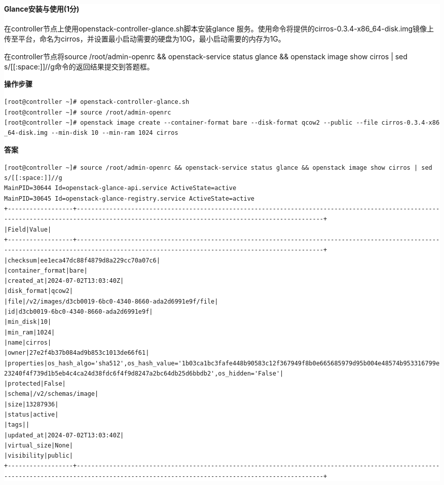 #### Glance安装与使用(1分)

在controller节点上使用openstack-controller-glance.sh脚本安装glance 服务。使用命令将提供的cirros-0.3.4-x86\_64-disk.img镜像上传至平台，命名为cirros，并设置最小启动需要的硬盘为10G，最小启动需要的内存为1G。

在controller节点将source /root/admin-openrc && openstack-service status glance && openstack image show cirros | sed s/\[\[:space:]]//g命令的返回结果提交到答题框。

**操作步骤**

```
[root@controller ~]# openstack-controller-glance.sh
[root@controller ~]# source /root/admin-openrc
[root@controller ~]# openstack image create --container-format bare --disk-format qcow2 --public --file cirros-0.3.4-x86_64-disk.img --min-disk 10 --min-ram 1024 cirros
```

**答案**

```
[root@controller ~]# source /root/admin-openrc && openstack-service status glance && openstack image show cirros | sed s/[[:space:]]//g
MainPID=30644 Id=openstack-glance-api.service ActiveState=active
MainPID=30645 Id=openstack-glance-registry.service ActiveState=active
+------------------+--------------------------------------------------------------------------------------------------------------------------------------------------------------------------------------------+
|Field|Value|
+------------------+--------------------------------------------------------------------------------------------------------------------------------------------------------------------------------------------+
|checksum|ee1eca47dc88f4879d8a229cc70a07c6|
|container_format|bare|
|created_at|2024-07-02T13:03:40Z|
|disk_format|qcow2|
|file|/v2/images/d3cb0019-6bc0-4340-8660-ada2d6991e9f/file|
|id|d3cb0019-6bc0-4340-8660-ada2d6991e9f|
|min_disk|10|
|min_ram|1024|
|name|cirros|
|owner|27e2f4b37b084ad9b853c1013de66f61|
|properties|os_hash_algo='sha512',os_hash_value='1b03ca1bc3fafe448b90583c12f367949f8b0e665685979d95b004e48574b953316799e23240f4f739d1b5eb4c4ca24d38fdc6f4f9d8247a2bc64db25d6bbdb2',os_hidden='False'|
|protected|False|
|schema|/v2/schemas/image|
|size|13287936|
|status|active|
|tags||
|updated_at|2024-07-02T13:03:40Z|
|virtual_size|None|
|visibility|public|
+------------------+--------------------------------------------------------------------------------------------------------------------------------------------------------------------------------------------+
```
